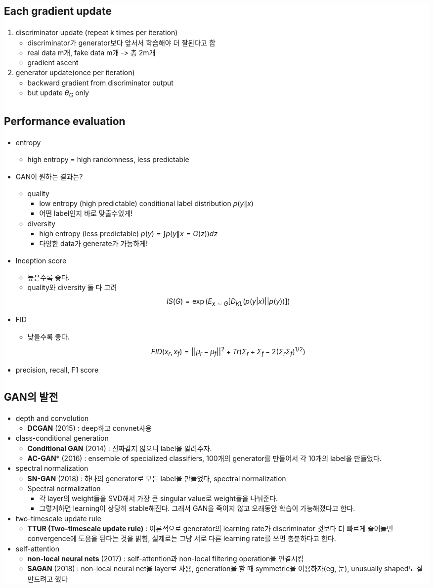 ## Each gradient update
1. discriminator update (repeat k times per iteration)
   - discriminator가 generator보다 앞서서 학습해야 더 잘된다고 함
   - real data m개, fake data m개 -> 총 2m개
   - gradient ascent
2. generator update(once per iteration)
    - backward gradient from discriminator output
    - but update $\theta_G$ only

## Performance evaluation
- entropy
  - high entropy = high randomness, less predictable
- GAN이 원하는 결과는?
  - quality
    - low entropy (high predictable) conditional label distribution $p(y\|x)$
    - 어떤 label인지 바로 맞출수있게!
  - diversity
    - high entropy (less predictable) $p(y)=\int p(y\|x=G(z))dz$
    - 다양한 data가 generate가 가능하게!

- Inception score
  - 높은수록 좋다.
  - quality와 diversity 둘 다 고려
$$IS(G)=\exp (E_{x\sim G} [D_{KL}(p(y|x)|| p(y))])$$

- FID
    - 낮을수록 좋다.
$$FID(x_r, x_f) = ||\mu_r - \mu_f ||^2 + Tr(\Sigma_r + \Sigma_f - 2(\Sigma_r \Sigma_f)^{1/2})$$

- precision, recall, F1 score 

## GAN의 발전
- depth and convolution
  - **DCGAN** (2015) : deep하고 convnet사용
- class-conditional generation
  - **Conditional GAN** (2014) : 진짜같지 않으니 label을 알려주자.
  - **AC-GAN*** (2016) : ensemble of specialized classifiers, 100개의 generator를 만들어서 각 10개의 label을 만들었다.
- spectral normalization
  - **SN-GAN** (2018) : 하나의 generator로 모든 label을 만들었다, spectral normalization 
  - Spectral normalization
    - 각 layer의 weight들을 SVD해서 가장 큰 singular value로 weight들을 나눠준다.
    - 그렇게하면 learning이 상당히 stable해진다. 그래서 GAN을 죽이지 않고 오래동안 학습이 가능해졌다고 한다.
- two-timescale update rule
  - **TTUR (Two-timescale update rule)** : 이론적으로 generator의 learning rate가 discriminator 것보다 더 빠르게 줄어들면 convergence에 도움을 된다는 것을 밝힘, 실제로는 그냥 서로 다른 learning rate를 쓰면 충분하다고 한다.
- self-attention
  - **non-local neural nets** (2017) : self-attention과 non-local filtering operation을 연결시킴
  - **SAGAN** (2018) : non-local neural net을 layer로 사용, generation을 할 때 symmetric을 이용하자(eg, 눈), unusually shaped도 잘 만드려고 했다
